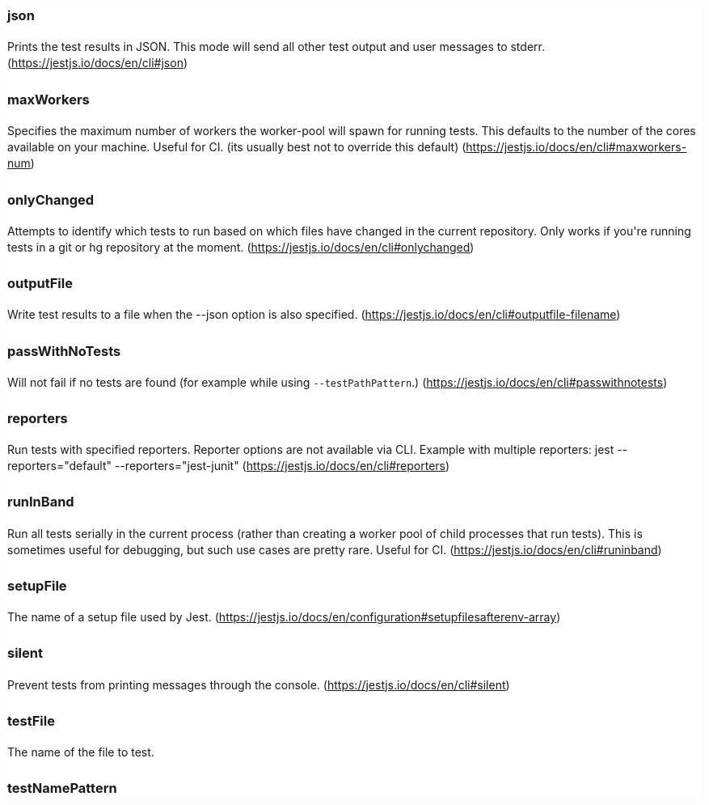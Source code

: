 ### json

Prints the test results in JSON. This mode will send all other test output and user messages to stderr. (https://jestjs.io/docs/en/cli#json)

### maxWorkers

Specifies the maximum number of workers the worker-pool will spawn for running tests. This defaults to the number of the cores available on your machine. Useful for CI. (its usually best not to override this default) (https://jestjs.io/docs/en/cli#maxworkers-num)

### onlyChanged

Attempts to identify which tests to run based on which files have changed in the current repository. Only works if you're running tests in a git or hg repository at the moment. (https://jestjs.io/docs/en/cli#onlychanged)

### outputFile

Write test results to a file when the --json option is also specified. (https://jestjs.io/docs/en/cli#outputfile-filename)

### passWithNoTests

Will not fail if no tests are found (for example while using `--testPathPattern`.) (https://jestjs.io/docs/en/cli#passwithnotests)

### reporters

Run tests with specified reporters. Reporter options are not available via CLI. Example with multiple reporters: jest --reporters="default" --reporters="jest-junit" (https://jestjs.io/docs/en/cli#reporters)

### runInBand

Run all tests serially in the current process (rather than creating a worker pool of child processes that run tests). This is sometimes useful for debugging, but such use cases are pretty rare. Useful for CI. (https://jestjs.io/docs/en/cli#runinband)

### setupFile

The name of a setup file used by Jest. (https://jestjs.io/docs/en/configuration#setupfilesafterenv-array)

### silent

Prevent tests from printing messages through the console. (https://jestjs.io/docs/en/cli#silent)

### testFile

The name of the file to test.

### testNamePattern
